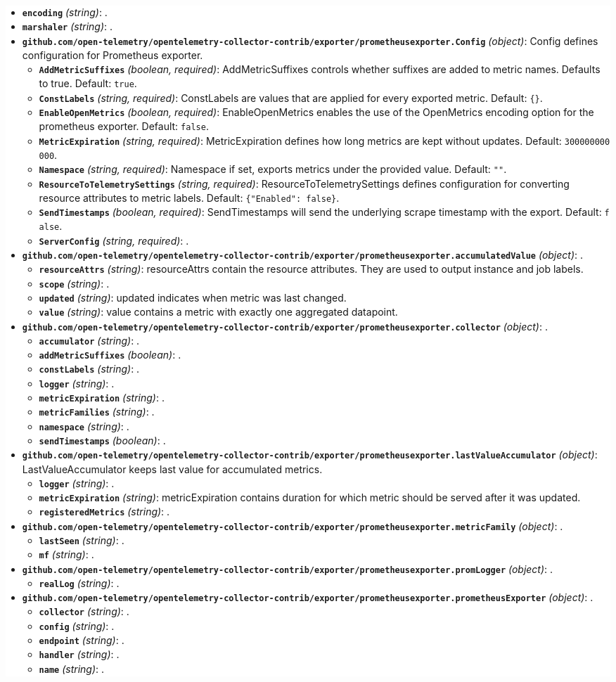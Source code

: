   - **`encoding`** *(string)*: .
  - **`marshaler`** *(string)*: .
- <a id="definitions/github.com/open-telemetry/opentelemetry-collector-contrib/exporter/prometheusexporter.Config"></a>**`github.com/open-telemetry/opentelemetry-collector-contrib/exporter/prometheusexporter.Config`** *(object)*: Config defines configuration for Prometheus exporter.
  - **`AddMetricSuffixes`** *(boolean, required)*: AddMetricSuffixes controls whether suffixes are added to metric names. Defaults to true. Default: `true`.
  - **`ConstLabels`** *(string, required)*: ConstLabels are values that are applied for every exported metric. Default: `{}`.
  - **`EnableOpenMetrics`** *(boolean, required)*: EnableOpenMetrics enables the use of the OpenMetrics encoding option for the prometheus exporter. Default: `false`.
  - **`MetricExpiration`** *(string, required)*: MetricExpiration defines how long metrics are kept without updates. Default: `300000000000`.
  - **`Namespace`** *(string, required)*: Namespace if set, exports metrics under the provided value. Default: `""`.
  - **`ResourceToTelemetrySettings`** *(string, required)*: ResourceToTelemetrySettings defines configuration for converting resource attributes to metric labels. Default: `{"Enabled": false}`.
  - **`SendTimestamps`** *(boolean, required)*: SendTimestamps will send the underlying scrape timestamp with the export. Default: `false`.
  - **`ServerConfig`** *(string, required)*: .
- <a id="definitions/github.com/open-telemetry/opentelemetry-collector-contrib/exporter/prometheusexporter.accumulatedValue"></a>**`github.com/open-telemetry/opentelemetry-collector-contrib/exporter/prometheusexporter.accumulatedValue`** *(object)*: .
  - **`resourceAttrs`** *(string)*: resourceAttrs contain the resource attributes. They are used to output instance and job labels.
  - **`scope`** *(string)*: .
  - **`updated`** *(string)*: updated indicates when metric was last changed.
  - **`value`** *(string)*: value contains a metric with exactly one aggregated datapoint.
- <a id="definitions/github.com/open-telemetry/opentelemetry-collector-contrib/exporter/prometheusexporter.collector"></a>**`github.com/open-telemetry/opentelemetry-collector-contrib/exporter/prometheusexporter.collector`** *(object)*: .
  - **`accumulator`** *(string)*: .
  - **`addMetricSuffixes`** *(boolean)*: .
  - **`constLabels`** *(string)*: .
  - **`logger`** *(string)*: .
  - **`metricExpiration`** *(string)*: .
  - **`metricFamilies`** *(string)*: .
  - **`namespace`** *(string)*: .
  - **`sendTimestamps`** *(boolean)*: .
- <a id="definitions/github.com/open-telemetry/opentelemetry-collector-contrib/exporter/prometheusexporter.lastValueAccumulator"></a>**`github.com/open-telemetry/opentelemetry-collector-contrib/exporter/prometheusexporter.lastValueAccumulator`** *(object)*: LastValueAccumulator keeps last value for accumulated metrics.
  - **`logger`** *(string)*: .
  - **`metricExpiration`** *(string)*: metricExpiration contains duration for which metric
should be served after it was updated.
  - **`registeredMetrics`** *(string)*: .
- <a id="definitions/github.com/open-telemetry/opentelemetry-collector-contrib/exporter/prometheusexporter.metricFamily"></a>**`github.com/open-telemetry/opentelemetry-collector-contrib/exporter/prometheusexporter.metricFamily`** *(object)*: .
  - **`lastSeen`** *(string)*: .
  - **`mf`** *(string)*: .
- <a id="definitions/github.com/open-telemetry/opentelemetry-collector-contrib/exporter/prometheusexporter.promLogger"></a>**`github.com/open-telemetry/opentelemetry-collector-contrib/exporter/prometheusexporter.promLogger`** *(object)*: .
  - **`realLog`** *(string)*: .
- <a id="definitions/github.com/open-telemetry/opentelemetry-collector-contrib/exporter/prometheusexporter.prometheusExporter"></a>**`github.com/open-telemetry/opentelemetry-collector-contrib/exporter/prometheusexporter.prometheusExporter`** *(object)*: .
  - **`collector`** *(string)*: .
  - **`config`** *(string)*: .
  - **`endpoint`** *(string)*: .
  - **`handler`** *(string)*: .
  - **`name`** *(string)*: .